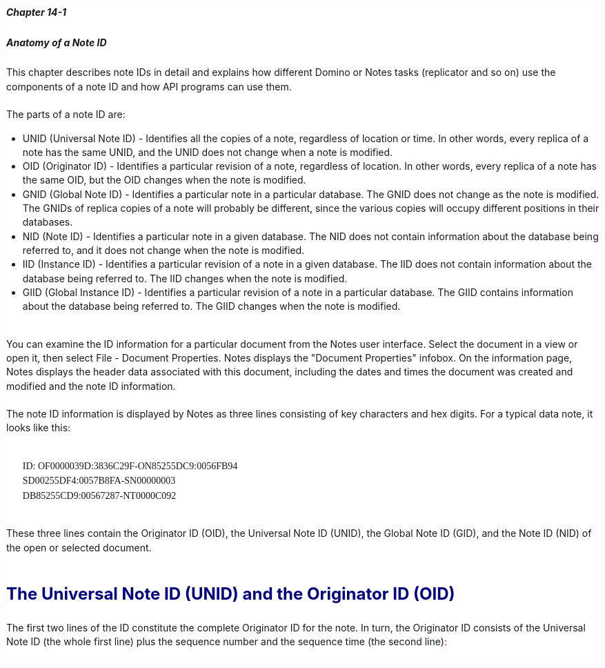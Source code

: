 ##### Chapter 14-1
##### Anatomy of a Note ID

This chapter describes note IDs in detail and explains how different Domino or Notes tasks (replicator and so on) use the components of a note ID and how API programs can use them.<br>
<br>
The parts of a note ID are:
<ul>
<ul></ul>

<li type="disc">UNID (Universal Note ID) - Identifies all the copies of a note, regardless of location or time. In other words, every replica of a note has the same UNID, and the UNID does not change when a note is modified.
<li type="disc">OID (Originator ID) - Identifies a particular revision of a note, regardless of location. In other words, every replica of a note has the same OID, but the OID changes when the note is modified.
<li type="disc">GNID (Global Note ID) - Identifies a particular note in a particular database. The GNID does not change as the note is modified. The GNIDs of replica copies of a note will probably be different, since the various copies will occupy different positions in their databases.
<li type="disc">NID (Note ID) - Identifies a particular note in a given database. The NID does not contain information about the database being referred to, and it does not change when the note is modified.
<li type="disc">IID (Instance ID) - Identifies a particular revision of a note in a given database. The IID does not contain information about the database being referred to. The IID changes when the note is modified.
<li type="disc">GIID (Global Instance ID) - Identifies a particular revision of a note in a particular database. The GIID contains information about the database being referred to. The GIID changes when the note is modified.</ul>
<br>
You can examine the ID information for a particular document from the Notes user interface. Select the document in a view or open it, then select File - Document Properties. Notes displays the &quot;Document Properties&quot; infobox. On the information page, Notes displays the header data associated with this document, including the dates and times the document was created and modified and the note ID information.  <br>
<br>
The note ID information is displayed by Notes as three lines consisting of key characters and hex digits. For a typical data note, it looks like this:
<ul><br>
<font face="System Proportional">ID: OF0000039D:3836C29F-ON85255DC9:0056FB94</font><br>
<font face="System Proportional">    SD00255DF4:0057B8FA-SN00000003</font><br>
<font face="System Proportional">    DB85255CD9:00567287-NT0000C092</font></ul>
<br>
These three lines contain the Originator ID (OID), the Universal Note ID (UNID), the Global Note ID (GID), and the Note ID (NID) of the open or selected document.<br>
<br>
<br>
<b><font size="5" color="#000080">The Universal Note ID (UNID) and the Originator ID (OID)</font></b><br>
<br>
The first two lines of the ID constitute the complete Originator ID for the note.  In turn, the Originator ID consists of the Universal Note ID (the whole first line) plus the sequence number and the sequence time (the second line)<font color="#FF0000">:</font><br>
<br>
